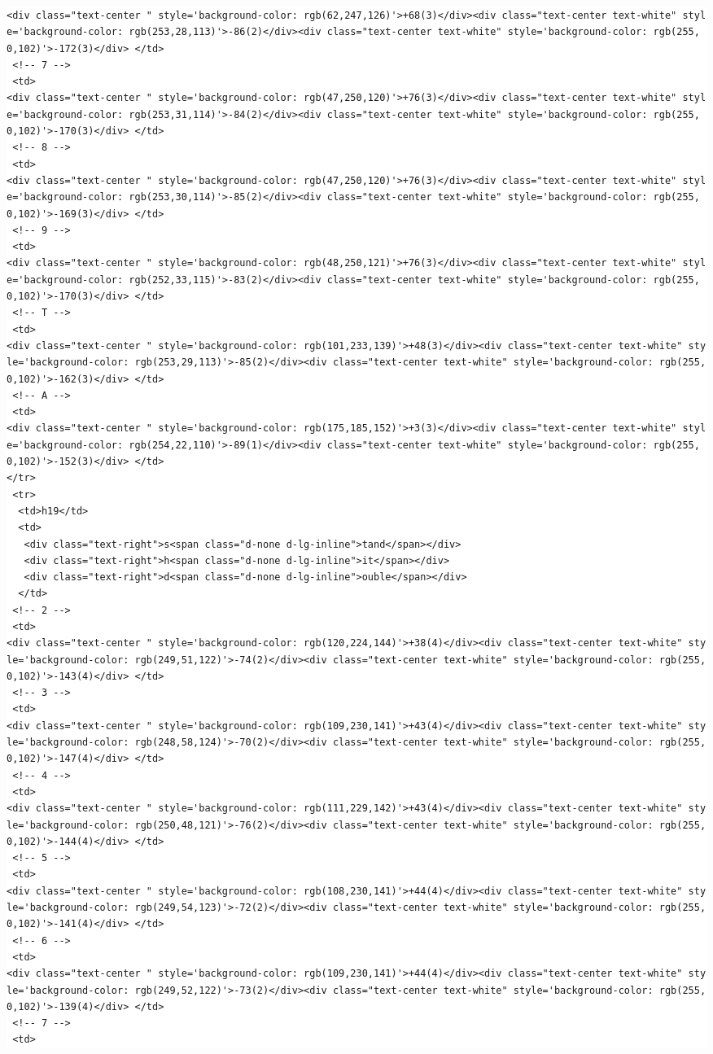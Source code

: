 ```{=html}
<div class="text-center " style='background-color: rgb(62,247,126)'>+68(3)</div><div class="text-center text-white" style='background-color: rgb(253,28,113)'>-86(2)</div><div class="text-center text-white" style='background-color: rgb(255,0,102)'>-172(3)</div> </td>
 <!-- 7 -->
 <td>
<div class="text-center " style='background-color: rgb(47,250,120)'>+76(3)</div><div class="text-center text-white" style='background-color: rgb(253,31,114)'>-84(2)</div><div class="text-center text-white" style='background-color: rgb(255,0,102)'>-170(3)</div> </td>
 <!-- 8 -->
 <td>
<div class="text-center " style='background-color: rgb(47,250,120)'>+76(3)</div><div class="text-center text-white" style='background-color: rgb(253,30,114)'>-85(2)</div><div class="text-center text-white" style='background-color: rgb(255,0,102)'>-169(3)</div> </td>
 <!-- 9 -->
 <td>
<div class="text-center " style='background-color: rgb(48,250,121)'>+76(3)</div><div class="text-center text-white" style='background-color: rgb(252,33,115)'>-83(2)</div><div class="text-center text-white" style='background-color: rgb(255,0,102)'>-170(3)</div> </td>
 <!-- T -->
 <td>
<div class="text-center " style='background-color: rgb(101,233,139)'>+48(3)</div><div class="text-center text-white" style='background-color: rgb(253,29,113)'>-85(2)</div><div class="text-center text-white" style='background-color: rgb(255,0,102)'>-162(3)</div> </td>
 <!-- A -->
 <td>
<div class="text-center " style='background-color: rgb(175,185,152)'>+3(3)</div><div class="text-center text-white" style='background-color: rgb(254,22,110)'>-89(1)</div><div class="text-center text-white" style='background-color: rgb(255,0,102)'>-152(3)</div> </td>
</tr>
 <tr>
  <td>h19</td>
  <td>
   <div class="text-right">s<span class="d-none d-lg-inline">tand</span></div>
   <div class="text-right">h<span class="d-none d-lg-inline">it</span></div>
   <div class="text-right">d<span class="d-none d-lg-inline">ouble</span></div>
  </td>
 <!-- 2 -->
 <td>
<div class="text-center " style='background-color: rgb(120,224,144)'>+38(4)</div><div class="text-center text-white" style='background-color: rgb(249,51,122)'>-74(2)</div><div class="text-center text-white" style='background-color: rgb(255,0,102)'>-143(4)</div> </td>
 <!-- 3 -->
 <td>
<div class="text-center " style='background-color: rgb(109,230,141)'>+43(4)</div><div class="text-center text-white" style='background-color: rgb(248,58,124)'>-70(2)</div><div class="text-center text-white" style='background-color: rgb(255,0,102)'>-147(4)</div> </td>
 <!-- 4 -->
 <td>
<div class="text-center " style='background-color: rgb(111,229,142)'>+43(4)</div><div class="text-center text-white" style='background-color: rgb(250,48,121)'>-76(2)</div><div class="text-center text-white" style='background-color: rgb(255,0,102)'>-144(4)</div> </td>
 <!-- 5 -->
 <td>
<div class="text-center " style='background-color: rgb(108,230,141)'>+44(4)</div><div class="text-center text-white" style='background-color: rgb(249,54,123)'>-72(2)</div><div class="text-center text-white" style='background-color: rgb(255,0,102)'>-141(4)</div> </td>
 <!-- 6 -->
 <td>
<div class="text-center " style='background-color: rgb(109,230,141)'>+44(4)</div><div class="text-center text-white" style='background-color: rgb(249,52,122)'>-73(2)</div><div class="text-center text-white" style='background-color: rgb(255,0,102)'>-139(4)</div> </td>
 <!-- 7 -->
 <td>
```